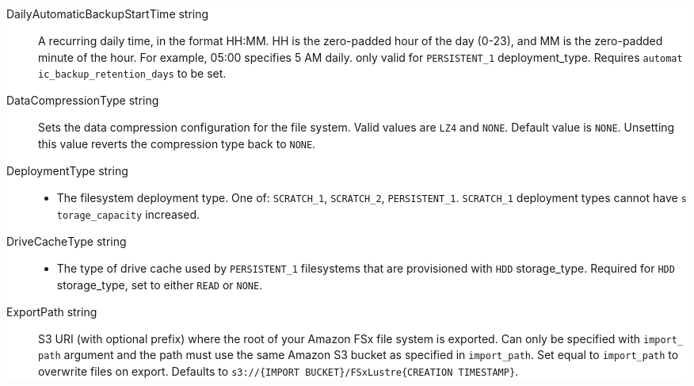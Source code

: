 <a data-swiftype-name="resource-property" data-swiftype-type="text" href="#dailyautomaticbackupstarttime_go" style="color: inherit; text-decoration: inherit;">Daily<wbr>Automatic<wbr>Backup<wbr>Start<wbr>Time</a>
</span>
        <span class="property-indicator"></span>
        <span class="property-type">string</span>
    </dt>
    <dd><p>A recurring daily time, in the format HH:MM. HH is the zero-padded hour of the day (0-23), and MM is the zero-padded minute of the hour. For example, 05:00 specifies 5 AM daily. only valid for <code>PERSISTENT_1</code> deployment_type. Requires <code>automatic_backup_retention_days</code> to be set.</p>
</dd><dt class="property-optional"
            title="Optional">
        <span id="datacompressiontype_go">
<a data-swiftype-name="resource-property" data-swiftype-type="text" href="#datacompressiontype_go" style="color: inherit; text-decoration: inherit;">Data<wbr>Compression<wbr>Type</a>
</span>
        <span class="property-indicator"></span>
        <span class="property-type">string</span>
    </dt>
    <dd><p>Sets the data compression configuration for the file system. Valid values are <code>LZ4</code> and <code>NONE</code>. Default value is <code>NONE</code>. Unsetting this value reverts the compression type back to <code>NONE</code>.</p>
</dd><dt class="property-optional"
            title="Optional">
        <span id="deploymenttype_go">
<a data-swiftype-name="resource-property" data-swiftype-type="text" href="#deploymenttype_go" style="color: inherit; text-decoration: inherit;">Deployment<wbr>Type</a>
</span>
        <span class="property-indicator"></span>
        <span class="property-type">string</span>
    </dt>
    <dd><ul>
<li>The filesystem deployment type. One of: <code>SCRATCH_1</code>, <code>SCRATCH_2</code>, <code>PERSISTENT_1</code>. <code>SCRATCH_1</code> deployment types cannot have <code>storage_capacity</code> increased.</li>
</ul>
</dd><dt class="property-optional"
            title="Optional">
        <span id="drivecachetype_go">
<a data-swiftype-name="resource-property" data-swiftype-type="text" href="#drivecachetype_go" style="color: inherit; text-decoration: inherit;">Drive<wbr>Cache<wbr>Type</a>
</span>
        <span class="property-indicator"></span>
        <span class="property-type">string</span>
    </dt>
    <dd><ul>
<li>The type of drive cache used by <code>PERSISTENT_1</code> filesystems that are provisioned with <code>HDD</code> storage_type. Required for <code>HDD</code> storage_type, set to either <code>READ</code> or <code>NONE</code>.</li>
</ul>
</dd><dt class="property-optional"
            title="Optional">
        <span id="exportpath_go">
<a data-swiftype-name="resource-property" data-swiftype-type="text" href="#exportpath_go" style="color: inherit; text-decoration: inherit;">Export<wbr>Path</a>
</span>
        <span class="property-indicator"></span>
        <span class="property-type">string</span>
    </dt>
    <dd><p>S3 URI (with optional prefix) where the root of your Amazon FSx file system is exported. Can only be specified with <code>import_path</code> argument and the path must use the same Amazon S3 bucket as specified in <code>import_path</code>. Set equal to <code>import_path</code> to overwrite files on export. Defaults to <code>s3://{IMPORT BUCKET}/FSxLustre{CREATION TIMESTAMP}</code>.</p>